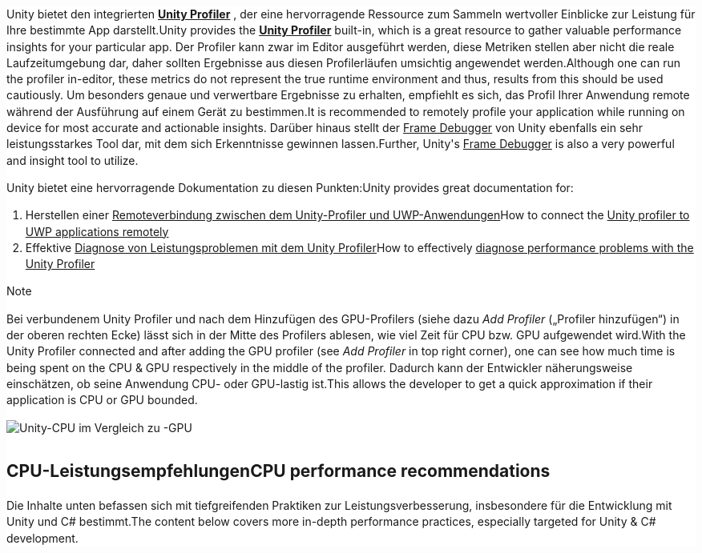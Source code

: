 <span data-ttu-id="f40a3-111">Unity bietet den integrierten **[Unity Profiler](https://docs.unity3d.com/Manual/Profiler.html)** , der eine hervorragende Ressource zum Sammeln wertvoller Einblicke zur Leistung für Ihre bestimmte App darstellt.</span><span class="sxs-lookup"><span data-stu-id="f40a3-111">Unity provides the **[Unity Profiler](https://docs.unity3d.com/Manual/Profiler.html)** built-in, which is a great resource to gather valuable performance insights for your particular app.</span></span> <span data-ttu-id="f40a3-112">Der Profiler kann zwar im Editor ausgeführt werden, diese Metriken stellen aber nicht die reale Laufzeitumgebung dar, daher sollten Ergebnisse aus diesen Profilerläufen umsichtig angewendet werden.</span><span class="sxs-lookup"><span data-stu-id="f40a3-112">Although one can run the profiler in-editor, these metrics do not represent the true runtime environment and thus, results from this should be used cautiously.</span></span> <span data-ttu-id="f40a3-113">Um besonders genaue und verwertbare Ergebnisse zu erhalten, empfiehlt es sich, das Profil Ihrer Anwendung remote während der Ausführung auf einem Gerät zu bestimmen.</span><span class="sxs-lookup"><span data-stu-id="f40a3-113">It is recommended to remotely profile your application while running on device for most accurate and actionable insights.</span></span> <span data-ttu-id="f40a3-114">Darüber hinaus stellt der [Frame Debugger](https://docs.unity3d.com/Manual/FrameDebugger.html) von Unity ebenfalls ein sehr leistungsstarkes Tool dar, mit dem sich Erkenntnisse gewinnen lassen.</span><span class="sxs-lookup"><span data-stu-id="f40a3-114">Further, Unity's [Frame Debugger](https://docs.unity3d.com/Manual/FrameDebugger.html) is also a very powerful and insight tool to utilize.</span></span>

<span data-ttu-id="f40a3-115">Unity bietet eine hervorragende Dokumentation zu diesen Punkten:</span><span class="sxs-lookup"><span data-stu-id="f40a3-115">Unity provides great documentation for:</span></span>
1) <span data-ttu-id="f40a3-116">Herstellen einer [Remoteverbindung zwischen dem Unity-Profiler und UWP-Anwendungen](https://docs.unity3d.com/Manual/windowsstore-profiler.html)</span><span class="sxs-lookup"><span data-stu-id="f40a3-116">How to connect the [Unity profiler to UWP applications remotely](https://docs.unity3d.com/Manual/windowsstore-profiler.html)</span></span>
2) <span data-ttu-id="f40a3-117">Effektive [Diagnose von Leistungsproblemen mit dem Unity Profiler](https://unity3d.com/learn/tutorials/temas/performance-optimization/diagnosing-performance-problems-using-profiler-window)</span><span class="sxs-lookup"><span data-stu-id="f40a3-117">How to effectively [diagnose performance problems with the Unity Profiler](https://unity3d.com/learn/tutorials/temas/performance-optimization/diagnosing-performance-problems-using-profiler-window)</span></span>

>[!NOTE]
> <span data-ttu-id="f40a3-118">Bei verbundenem Unity Profiler und nach dem Hinzufügen des GPU-Profilers (siehe dazu *Add Profiler* („Profiler hinzufügen“) in der oberen rechten Ecke) lässt sich in der Mitte des Profilers ablesen, wie viel Zeit für CPU bzw. GPU aufgewendet wird.</span><span class="sxs-lookup"><span data-stu-id="f40a3-118">With the Unity Profiler connected and after adding the GPU profiler (see *Add Profiler* in top right corner), one can see how much time is being spent on the CPU & GPU respectively in the middle of the profiler.</span></span> <span data-ttu-id="f40a3-119">Dadurch kann der Entwickler näherungsweise einschätzen, ob seine Anwendung CPU- oder GPU-lastig ist.</span><span class="sxs-lookup"><span data-stu-id="f40a3-119">This allows the developer to get a quick approximation if their application is CPU or GPU bounded.</span></span>
>
> ![Unity-CPU im Vergleich zu -GPU](images/unity-profiler-cpu-gpu.png)

## <a name="cpu-performance-recommendations"></a><span data-ttu-id="f40a3-121">CPU-Leistungsempfehlungen</span><span class="sxs-lookup"><span data-stu-id="f40a3-121">CPU performance recommendations</span></span>

<span data-ttu-id="f40a3-122">Die Inhalte unten befassen sich mit tiefgreifenden Praktiken zur Leistungsverbesserung, insbesondere für die Entwicklung mit Unity und C# bestimmt.</span><span class="sxs-lookup"><span data-stu-id="f40a3-122">The content below covers more in-depth performance practices, especially targeted for Unity & C# development.</span></span>
